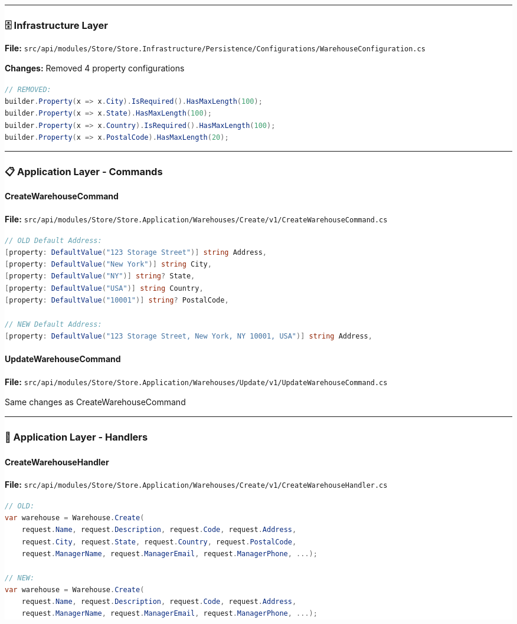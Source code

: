 
---

### 🗄️ Infrastructure Layer

**File:** `src/api/modules/Store/Store.Infrastructure/Persistence/Configurations/WarehouseConfiguration.cs`

**Changes:** Removed 4 property configurations

```csharp
// REMOVED:
builder.Property(x => x.City).IsRequired().HasMaxLength(100);
builder.Property(x => x.State).HasMaxLength(100);
builder.Property(x => x.Country).IsRequired().HasMaxLength(100);
builder.Property(x => x.PostalCode).HasMaxLength(20);
```

---

### 📋 Application Layer - Commands

#### CreateWarehouseCommand
**File:** `src/api/modules/Store/Store.Application/Warehouses/Create/v1/CreateWarehouseCommand.cs`

```csharp
// OLD Default Address:
[property: DefaultValue("123 Storage Street")] string Address,
[property: DefaultValue("New York")] string City,
[property: DefaultValue("NY")] string? State,
[property: DefaultValue("USA")] string Country,
[property: DefaultValue("10001")] string? PostalCode,

// NEW Default Address:
[property: DefaultValue("123 Storage Street, New York, NY 10001, USA")] string Address,
```

#### UpdateWarehouseCommand
**File:** `src/api/modules/Store/Store.Application/Warehouses/Update/v1/UpdateWarehouseCommand.cs`

Same changes as CreateWarehouseCommand

---

### 🔧 Application Layer - Handlers

#### CreateWarehouseHandler
**File:** `src/api/modules/Store/Store.Application/Warehouses/Create/v1/CreateWarehouseHandler.cs`

```csharp
// OLD:
var warehouse = Warehouse.Create(
    request.Name, request.Description, request.Code, request.Address,
    request.City, request.State, request.Country, request.PostalCode,
    request.ManagerName, request.ManagerEmail, request.ManagerPhone, ...);

// NEW:
var warehouse = Warehouse.Create(
    request.Name, request.Description, request.Code, request.Address,
    request.ManagerName, request.ManagerEmail, request.ManagerPhone, ...);
```
